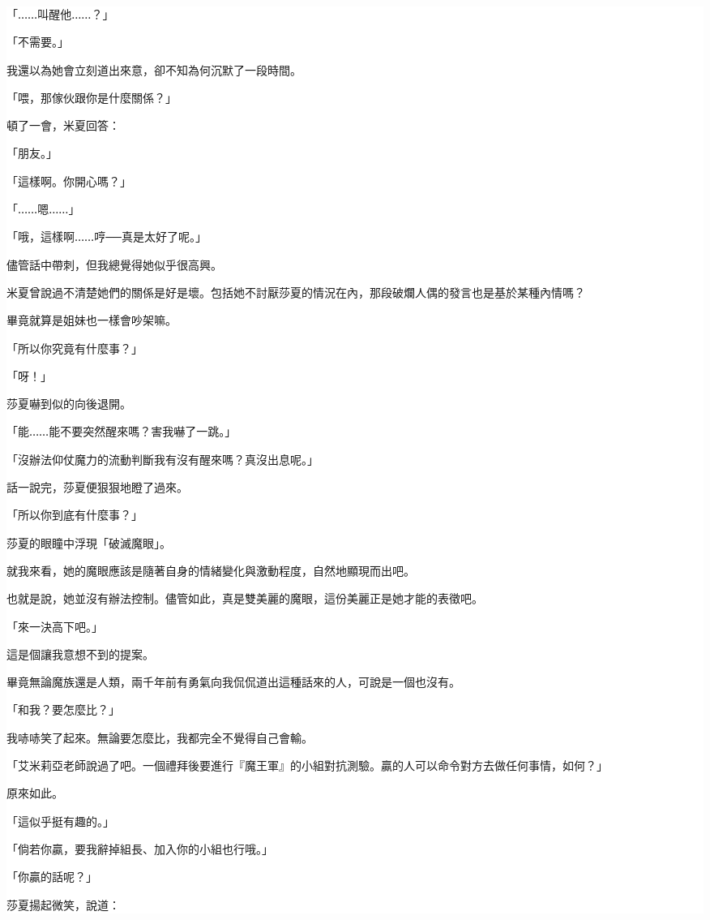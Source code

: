 <p>「……叫醒他……？」</p>

<p>「不需要。」</p>

<p>我還以為她會立刻道出來意，卻不知為何沉默了一段時間。</p>

<p>「喂，那傢伙跟你是什麼關係？」</p>

<p>頓了一會，米夏回答：</p>

<p>「朋友。」</p>

<p>「這樣啊。你開心嗎？」</p>

<p>「……嗯……」</p>

<p>「哦，這樣啊……哼──真是太好了呢。」</p>

<p>儘管話中帶刺，但我總覺得她似乎很高興。</p>

<p>米夏曾說過不清楚她們的關係是好是壞。包括她不討厭莎夏的情況在內，那段破爛人偶的發言也是基於某種內情嗎？</p>

<p>畢竟就算是姐妹也一樣會吵架嘛。</p>

<p>「所以你究竟有什麼事？」</p>

<p>「呀！」</p>

<p>莎夏嚇到似的向後退開。</p>

<p>「能……能不要突然醒來嗎？害我嚇了一跳。」</p>

<p>「沒辦法仰仗魔力的流動判斷我有沒有醒來嗎？真沒出息呢。」</p>

<p>話一說完，莎夏便狠狠地瞪了過來。</p>

<p>「所以你到底有什麼事？」</p>

<p>莎夏的眼瞳中浮現「破滅魔眼」。</p>

<p>就我來看，她的魔眼應該是隨著自身的情緒變化與激動程度，自然地顯現而出吧。</p>

<p>也就是說，她並沒有辦法控制。儘管如此，真是雙美麗的魔眼，這份美麗正是她才能的表徵吧。</p>

<p>「來一決高下吧。」</p>

<p>這是個讓我意想不到的提案。</p>

<p>畢竟無論魔族還是人類，兩千年前有勇氣向我侃侃道出這種話來的人，可說是一個也沒有。</p>

<p>「和我？要怎麼比？」</p>

<p>我哧哧笑了起來。無論要怎麼比，我都完全不覺得自己會輸。</p>

<p>「艾米莉亞老師說過了吧。一個禮拜後要進行『魔王軍』的小組對抗測驗。贏的人可以命令對方去做任何事情，如何？」</p>

<p>原來如此。</p>

<p>「這似乎挺有趣的。」</p>

<p>「倘若你贏，要我辭掉組長、加入你的小組也行哦。」</p>

<p>「你贏的話呢？」</p>

<p>莎夏揚起微笑，說道：</p>
